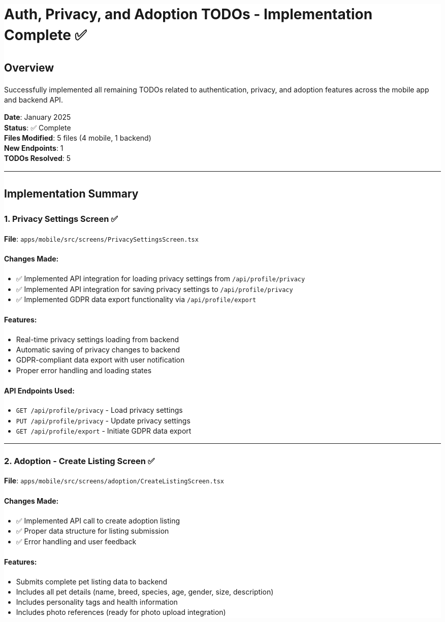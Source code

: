 # Auth, Privacy, and Adoption TODOs - Implementation Complete ✅

## Overview

Successfully implemented all remaining TODOs related to authentication, privacy, and adoption features across the mobile app and backend API.

**Date**: January 2025  
**Status**: ✅ Complete  
**Files Modified**: 5 files (4 mobile, 1 backend)  
**New Endpoints**: 1  
**TODOs Resolved**: 5

---

## Implementation Summary

### 1. Privacy Settings Screen ✅

**File**: `apps/mobile/src/screens/PrivacySettingsScreen.tsx`

#### Changes Made:
- ✅ Implemented API integration for loading privacy settings from `/api/profile/privacy`
- ✅ Implemented API integration for saving privacy settings to `/api/profile/privacy`
- ✅ Implemented GDPR data export functionality via `/api/profile/export`

#### Features:
- Real-time privacy settings loading from backend
- Automatic saving of privacy changes to backend
- GDPR-compliant data export with user notification
- Proper error handling and loading states

#### API Endpoints Used:
- `GET /api/profile/privacy` - Load privacy settings
- `PUT /api/profile/privacy` - Update privacy settings
- `GET /api/profile/export` - Initiate GDPR data export

---

### 2. Adoption - Create Listing Screen ✅

**File**: `apps/mobile/src/screens/adoption/CreateListingScreen.tsx`

#### Changes Made:
- ✅ Implemented API call to create adoption listing
- ✅ Proper data structure for listing submission
- ✅ Error handling and user feedback

#### Features:
- Submits complete pet listing data to backend
- Includes all pet details (name, breed, species, age, gender, size, description)
- Includes personality tags and health information
- Includes photo references (ready for photo upload integration)
